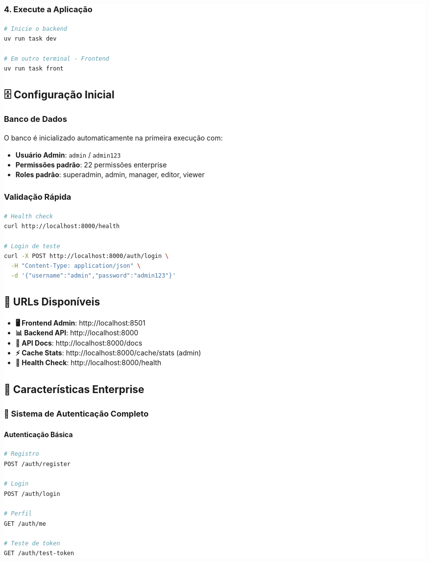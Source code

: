 ### 4. Execute a Aplicação
```bash
# Inicie o backend
uv run task dev

# Em outro terminal - Frontend
uv run task front
```

## 🗄️ Configuração Inicial

### Banco de Dados
O banco é inicializado automaticamente na primeira execução com:
- **Usuário Admin**: `admin` / `admin123`
- **Permissões padrão**: 22 permissões enterprise
- **Roles padrão**: superadmin, admin, manager, editor, viewer

### Validação Rápida
```bash
# Health check
curl http://localhost:8000/health

# Login de teste
curl -X POST http://localhost:8000/auth/login \
  -H "Content-Type: application/json" \
  -d '{"username":"admin","password":"admin123"}'
```

## 🔗 URLs Disponíveis

- **🖥️ Frontend Admin**: http://localhost:8501
- **📊 Backend API**: http://localhost:8000  
- **📖 API Docs**: http://localhost:8000/docs
- **⚡ Cache Stats**: http://localhost:8000/cache/stats (admin)
- **🏥 Health Check**: http://localhost:8000/health

## 🚀 Características Enterprise

### 🔐 Sistema de Autenticação Completo

#### **Autenticação Básica**
```bash
# Registro
POST /auth/register

# Login
POST /auth/login

# Perfil
GET /auth/me

# Teste de token
GET /auth/test-token
```
